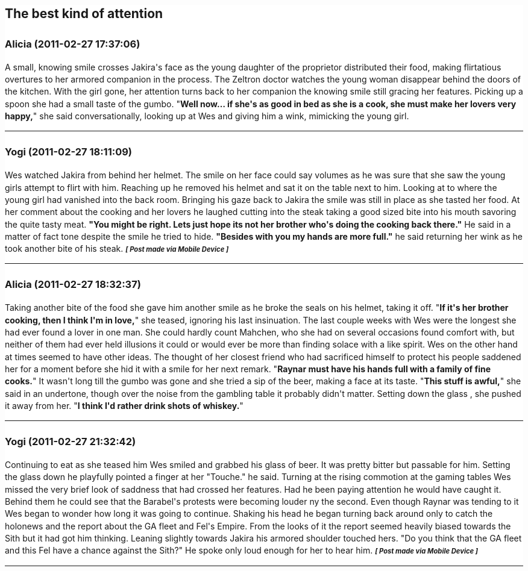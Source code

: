 ## The best kind of attention

### **Alicia** (2011-02-27 17:37:06)

A small, knowing smile crosses Jakira's face as the young daughter of the proprietor distributed their food, making flirtatious overtures to her armored companion in the process. The Zeltron doctor watches the young woman disappear behind the doors of the kitchen. With the girl gone, her attention turns back to her companion the knowing smile still gracing her features. Picking up a spoon she had a small taste of the gumbo. "**Well now… if she's as good in bed as she is a cook, she must make her lovers very happy,**" she said conversationally, looking up at Wes and giving him a wink, mimicking the young girl.

---

### **Yogi** (2011-02-27 18:11:09)

Wes watched Jakira from behind her helmet. The smile on her face could say volumes as he was sure that she saw the young girls attempt to flirt with him. Reaching up he removed his helmet and sat it on the table next to him. Looking at to where the young girl had vanished into the back room. Bringing his gaze back to Jakira the smile was still in place as she tasted her food.
At her comment about the cooking and her lovers he laughed cutting into the steak taking a good sized bite into his mouth savoring the quite tasty meat. **"You might be right. Lets just hope its not her brother who's doing the cooking back there."** He said in a matter of fact tone despite the smile he tried to hide. **"Besides with you my hands are more full."** he said returning her wink as he took another bite of his steak.
<span style="font-size: 0.80em;">***[ Post made via Mobile Device ]***</span>

---

### **Alicia** (2011-02-27 18:32:37)

Taking another bite of the food she gave him another smile as he broke the seals on his helmet, taking it off. "**If it's her brother cooking, then I think I'm in love,**" she teased, ignoring his last insinuation. The last couple weeks with Wes were the longest she had ever found a lover in one man. She could hardly count Mahchen, who she had on several occasions found comfort with, but neither of them had ever held illusions it could or would ever be more than finding solace with a like spirit. Wes on the other hand at times seemed to have other ideas.
The thought of her closest friend who had sacrificed himself to protect his people saddened her for a moment before she hid it with a smile for her next remark. "**Raynar must have his hands full with a family of fine cooks.**" It wasn't long till the gumbo was gone and she tried a sip of the beer, making a face at its taste. "**This stuff is awful,**" she said in an undertone, though over the noise from the gambling table it probably didn't matter. Setting down the glass , she pushed it away from her. "**I think I'd rather drink shots of whiskey.**"

---

### **Yogi** (2011-02-27 21:32:42)

Continuing to eat as she teased him Wes smiled and grabbed his glass of beer. It was pretty bitter but passable for him. Setting the glass down he playfully pointed a finger at her "Touche." he said.
Turning at the rising commotion at the gaming tables Wes missed the very brief look of saddness that had crossed her features. Had he been paying attention he would have caught it.
Behind them he could see that the Barabel's protests were becoming louder ny the second. Even though Raynar was tending to it Wes began to wonder how long it was going to continue.
Shaking his head he began turning back around only to catch the holonews and the report about the GA fleet and Fel's Empire. From the looks of it the report seemed heavily biased towards the Sith but it had got him thinking.
Leaning slightly towards Jakira his armored shoulder touched hers. "Do you think that the GA fleet and this Fel have a chance against the Sith?" He spoke only loud enough for her to hear him.
<span style="font-size: 0.80em;">***[ Post made via Mobile Device ]***</span>

---